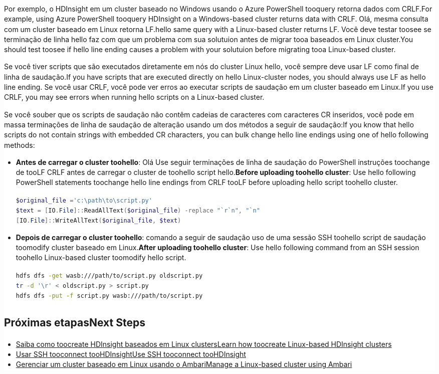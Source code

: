 <span data-ttu-id="f8114-309">Por exemplo, o HDInsight em um cluster baseado no Windows usando o Azure PowerShell tooquery retorna dados com CRLF.</span><span class="sxs-lookup"><span data-stu-id="f8114-309">For example, using Azure PowerShell tooquery HDInsight on a Windows-based cluster returns data with CRLF.</span></span> <span data-ttu-id="f8114-310">Olá, mesma consulta com um cluster baseado em Linux retorna LF.</span><span class="sxs-lookup"><span data-stu-id="f8114-310">hello same query with a Linux-based cluster returns LF.</span></span> <span data-ttu-id="f8114-311">Você deve testar toosee se terminação de linha hello faz com que um problema com sua solutuion antes de migrar tooa baseados em Linux cluster.</span><span class="sxs-lookup"><span data-stu-id="f8114-311">You should test toosee if hello line ending causes a problem with your solutuion before migrating tooa Linux-based cluster.</span></span>

<span data-ttu-id="f8114-312">Se você tiver scripts que são executados diretamente em nós do cluster Linux hello, você sempre deve usar LF como final de linha de saudação.</span><span class="sxs-lookup"><span data-stu-id="f8114-312">If you have scripts that are executed directly on hello Linux-cluster nodes, you should always use LF as hello line ending.</span></span> <span data-ttu-id="f8114-313">Se você usar CRLF, você pode ver erros ao executar scripts de saudação em um cluster baseado em Linux.</span><span class="sxs-lookup"><span data-stu-id="f8114-313">If you use CRLF, you may see errors when running hello scripts on a Linux-based cluster.</span></span>

<span data-ttu-id="f8114-314">Se você souber que os scripts de saudação não contêm cadeias de caracteres com caracteres CR inseridos, você pode em massa terminações de linha de saudação de alteração usando um dos métodos a seguir de saudação:</span><span class="sxs-lookup"><span data-stu-id="f8114-314">If you know that hello scripts do not contain strings with embedded CR characters, you can bulk change hello line endings using one of hello following methods:</span></span>

* <span data-ttu-id="f8114-315">**Antes de carregar o cluster toohello**: Olá Use seguir terminações de linha de saudação do PowerShell instruções toochange de tooLF CRLF antes de carregar o cluster de toohello script hello.</span><span class="sxs-lookup"><span data-stu-id="f8114-315">**Before uploading toohello cluster**: Use hello following PowerShell statements toochange hello line endings from CRLF tooLF before uploading hello script toohello cluster.</span></span>

    ```powershell
    $original_file ='c:\path\to\script.py'
    $text = [IO.File]::ReadAllText($original_file) -replace "`r`n", "`n"
    [IO.File]::WriteAllText($original_file, $text)
    ```

* <span data-ttu-id="f8114-316">**Depois de carregar o cluster toohello**: comando a seguir de saudação uso de uma sessão SSH toohello script de saudação toomodify cluster baseado em Linux.</span><span class="sxs-lookup"><span data-stu-id="f8114-316">**After uploading toohello cluster**: Use hello following command from an SSH session toohello Linux-based cluster toomodify hello script.</span></span>

    ```bash
    hdfs dfs -get wasb:///path/to/script.py oldscript.py
    tr -d '\r' < oldscript.py > script.py
    hdfs dfs -put -f script.py wasb:///path/to/script.py
    ```

## <a name="next-steps"></a><span data-ttu-id="f8114-317">Próximas etapas</span><span class="sxs-lookup"><span data-stu-id="f8114-317">Next Steps</span></span>

* [<span data-ttu-id="f8114-318">Saiba como toocreate HDInsight baseados em Linux clusters</span><span class="sxs-lookup"><span data-stu-id="f8114-318">Learn how toocreate Linux-based HDInsight clusters</span></span>](hdinsight-hadoop-provision-linux-clusters.md)
* [<span data-ttu-id="f8114-319">Usar SSH tooconnect tooHDInsight</span><span class="sxs-lookup"><span data-stu-id="f8114-319">Use SSH tooconnect tooHDInsight</span></span>](hdinsight-hadoop-linux-use-ssh-unix.md)
* [<span data-ttu-id="f8114-320">Gerenciar um cluster baseado em Linux usando o Ambari</span><span class="sxs-lookup"><span data-stu-id="f8114-320">Manage a Linux-based cluster using Ambari</span></span>](hdinsight-hadoop-manage-ambari.md)
